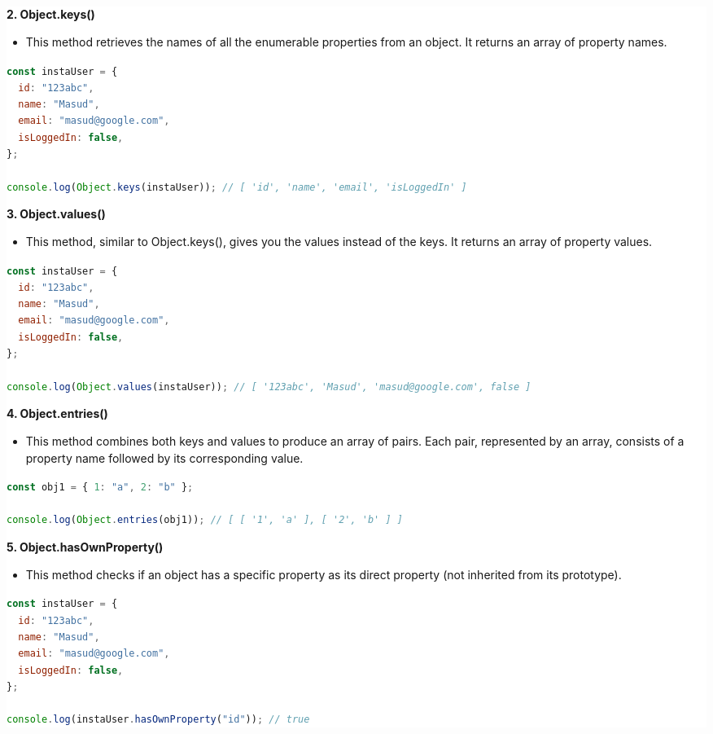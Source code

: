 **2. Object.keys()**

- This method retrieves the names of all the enumerable properties from an object. It returns an array of property names.

```javascript
const instaUser = {
  id: "123abc",
  name: "Masud",
  email: "masud@google.com",
  isLoggedIn: false,
};

console.log(Object.keys(instaUser)); // [ 'id', 'name', 'email', 'isLoggedIn' ]
```

**3. Object.values()**

- This method, similar to Object.keys(), gives you the values instead of the keys. It returns an array of property values.

```javascript
const instaUser = {
  id: "123abc",
  name: "Masud",
  email: "masud@google.com",
  isLoggedIn: false,
};

console.log(Object.values(instaUser)); // [ '123abc', 'Masud', 'masud@google.com', false ]
```

**4. Object.entries()**

- This method combines both keys and values to produce an array of pairs. Each pair, represented by an array, consists of a property name followed by its corresponding value.

```javascript
const obj1 = { 1: "a", 2: "b" };

console.log(Object.entries(obj1)); // [ [ '1', 'a' ], [ '2', 'b' ] ]
```

**5. Object.hasOwnProperty()**

- This method checks if an object has a specific property as its direct property (not inherited from its prototype).

```javascript
const instaUser = {
  id: "123abc",
  name: "Masud",
  email: "masud@google.com",
  isLoggedIn: false,
};

console.log(instaUser.hasOwnProperty("id")); // true
```


  [mySym]: "mykey1",